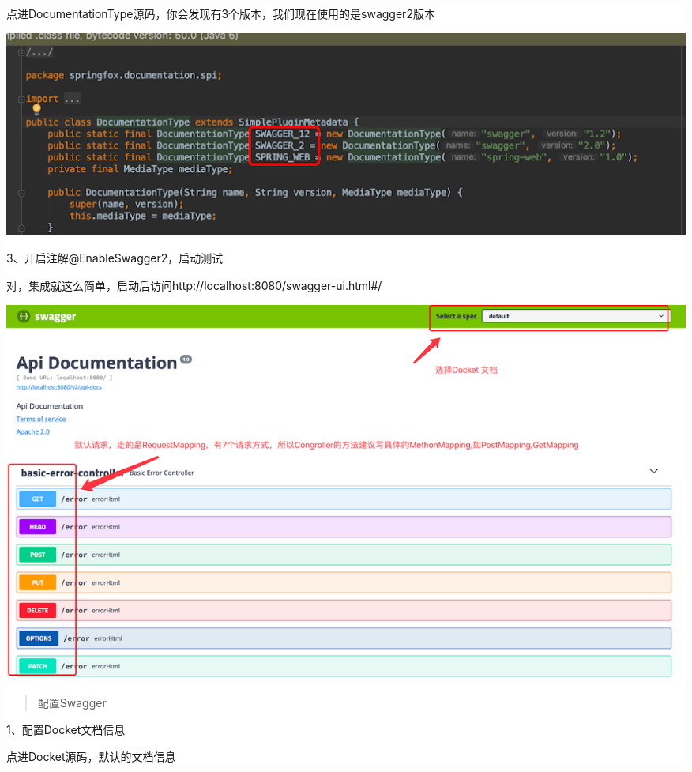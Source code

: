 点进DocumentationType源码，你会发现有3个版本，我们现在使用的是swagger2版本

![](/assets/images/2020/icoding/springboot/swagger-version.gif)

3、开启注解@EnableSwagger2，启动测试

对，集成就这么简单，启动后访问http://localhost:8080/swagger-ui.html#/

![](/assets/images/2020/icoding/springboot/swagger-ui.gif)



> 配置Swagger

1、配置Docket文档信息

点进Docket源码，默认的文档信息
